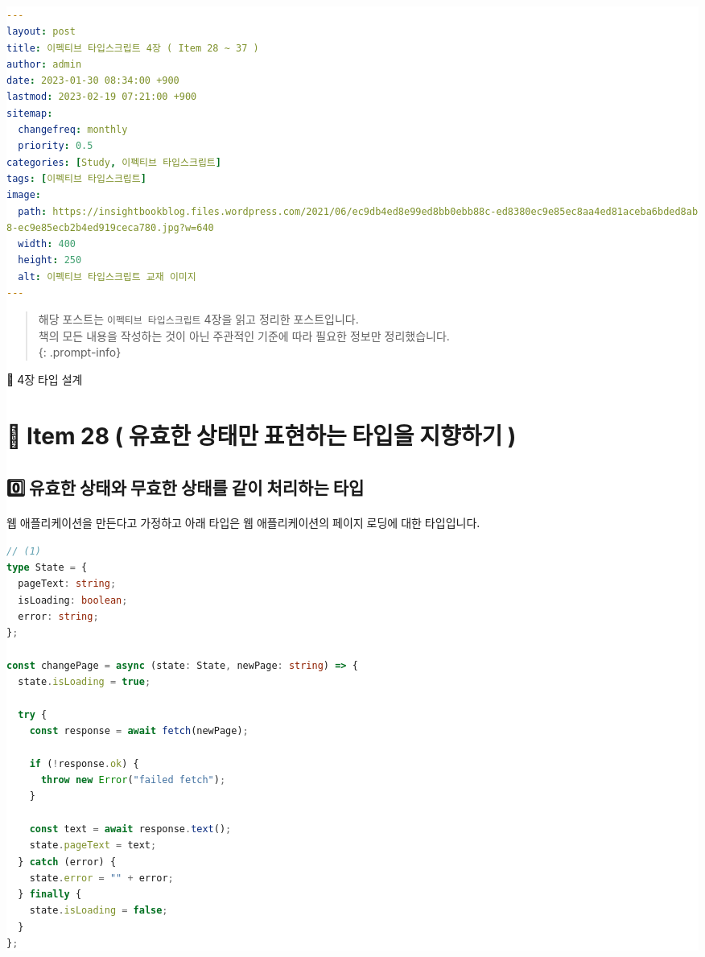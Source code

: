 ```yaml
---
layout: post
title: 이펙티브 타입스크립트 4장 ( Item 28 ~ 37 )
author: admin
date: 2023-01-30 08:34:00 +900
lastmod: 2023-02-19 07:21:00 +900
sitemap:
  changefreq: monthly
  priority: 0.5
categories: [Study, 이펙티브 타입스크립트]
tags: [이펙티브 타입스크립트]
image:
  path: https://insightbookblog.files.wordpress.com/2021/06/ec9db4ed8e99ed8bb0ebb88c-ed8380ec9e85ec8aa4ed81aceba6bded8ab8-ec9e85ecb2b4ed919ceca780.jpg?w=640
  width: 400
  height: 250
  alt: 이펙티브 타입스크립트 교재 이미지
---
```


> 해당 포스트는 `이펙티브 타입스크립트` 4장을 읽고 정리한 포스트입니다.<br />책의 모든 내용을 작성하는 것이 아닌 주관적인 기준에 따라 필요한 정보만 정리했습니다.<br />
{: .prompt-info}

📖 4장 타입 설계

# 📌 Item 28 ( 유효한 상태만 표현하는 타입을 지향하기 )

## 0️⃣ 유효한 상태와 무효한 상태를 같이 처리하는 타입
웹 애플리케이션을 만든다고 가정하고 아래 타입은 웹 애플리케이션의 페이지 로딩에 대한 타입입니다.<br />

```ts
// (1)
type State = {
  pageText: string;
  isLoading: boolean;
  error: string;
};

const changePage = async (state: State, newPage: string) => {
  state.isLoading = true;

  try {
    const response = await fetch(newPage);

    if (!response.ok) {
      throw new Error("failed fetch");
    }

    const text = await response.text();
    state.pageText = text;
  } catch (error) {
    state.error = "" + error;
  } finally {
    state.isLoading = false;
  }
};
```
